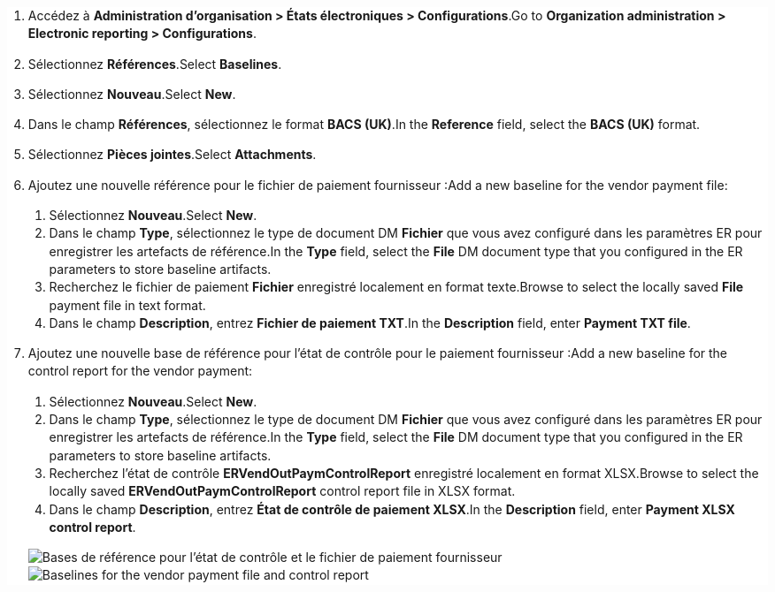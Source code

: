 1. <span data-ttu-id="c7289-220">Accédez à **Administration d’organisation \> États électroniques \> Configurations**.</span><span class="sxs-lookup"><span data-stu-id="c7289-220">Go to **Organization administration \> Electronic reporting \> Configurations**.</span></span>
2. <span data-ttu-id="c7289-221">Sélectionnez **Références**.</span><span class="sxs-lookup"><span data-stu-id="c7289-221">Select **Baselines**.</span></span>
3. <span data-ttu-id="c7289-222">Sélectionnez **Nouveau**.</span><span class="sxs-lookup"><span data-stu-id="c7289-222">Select **New**.</span></span>
4. <span data-ttu-id="c7289-223">Dans le champ **Références**, sélectionnez le format **BACS (UK)**.</span><span class="sxs-lookup"><span data-stu-id="c7289-223">In the **Reference** field, select the **BACS (UK)** format.</span></span>
5. <span data-ttu-id="c7289-224">Sélectionnez **Pièces jointes**.</span><span class="sxs-lookup"><span data-stu-id="c7289-224">Select **Attachments**.</span></span>
6. <span data-ttu-id="c7289-225">Ajoutez une nouvelle référence pour le fichier de paiement fournisseur :</span><span class="sxs-lookup"><span data-stu-id="c7289-225">Add a new baseline for the vendor payment file:</span></span>

    1. <span data-ttu-id="c7289-226">Sélectionnez **Nouveau**.</span><span class="sxs-lookup"><span data-stu-id="c7289-226">Select **New**.</span></span>
    2. <span data-ttu-id="c7289-227">Dans le champ **Type**, sélectionnez le type de document DM **Fichier** que vous avez configuré dans les paramètres ER pour enregistrer les artefacts de référence.</span><span class="sxs-lookup"><span data-stu-id="c7289-227">In the **Type** field, select the **File** DM document type that you configured in the ER parameters to store baseline artifacts.</span></span>
    3. <span data-ttu-id="c7289-228">Recherchez le fichier de paiement **Fichier** enregistré localement en format texte.</span><span class="sxs-lookup"><span data-stu-id="c7289-228">Browse to select the locally saved **File** payment file in text format.</span></span>
    4. <span data-ttu-id="c7289-229">Dans le champ **Description**, entrez **Fichier de paiement TXT**.</span><span class="sxs-lookup"><span data-stu-id="c7289-229">In the **Description** field, enter **Payment TXT file**.</span></span>

7. <span data-ttu-id="c7289-230">Ajoutez une nouvelle base de référence pour l’état de contrôle pour le paiement fournisseur :</span><span class="sxs-lookup"><span data-stu-id="c7289-230">Add a new baseline for the control report for the vendor payment:</span></span>

    1. <span data-ttu-id="c7289-231">Sélectionnez **Nouveau**.</span><span class="sxs-lookup"><span data-stu-id="c7289-231">Select **New**.</span></span>
    2. <span data-ttu-id="c7289-232">Dans le champ **Type**, sélectionnez le type de document DM **Fichier** que vous avez configuré dans les paramètres ER pour enregistrer les artefacts de référence.</span><span class="sxs-lookup"><span data-stu-id="c7289-232">In the **Type** field, select the **File** DM document type that you configured in the ER parameters to store baseline artifacts.</span></span>
    3. <span data-ttu-id="c7289-233">Recherchez l’état de contrôle **ERVendOutPaymControlReport** enregistré localement en format XLSX.</span><span class="sxs-lookup"><span data-stu-id="c7289-233">Browse to select the locally saved **ERVendOutPaymControlReport** control report file in XLSX format.</span></span>
    4. <span data-ttu-id="c7289-234">Dans le champ **Description**, entrez **État de contrôle de paiement XLSX**.</span><span class="sxs-lookup"><span data-stu-id="c7289-234">In the **Description** field, enter **Payment XLSX control report**.</span></span>

    <span data-ttu-id="c7289-235">![Bases de référence pour l’état de contrôle et le fichier de paiement fournisseur](media/GER-BaselineAttachments.png "Capture d’écran de la page Configurations avec l’état de contrôle de paiement XLSX sélectionné")</span><span class="sxs-lookup"><span data-stu-id="c7289-235">![Baselines for the vendor payment file and control report](media/GER-BaselineAttachments.png "Screenshot of the Configurations page with the Payment XLSX control report selected")</span></span>

